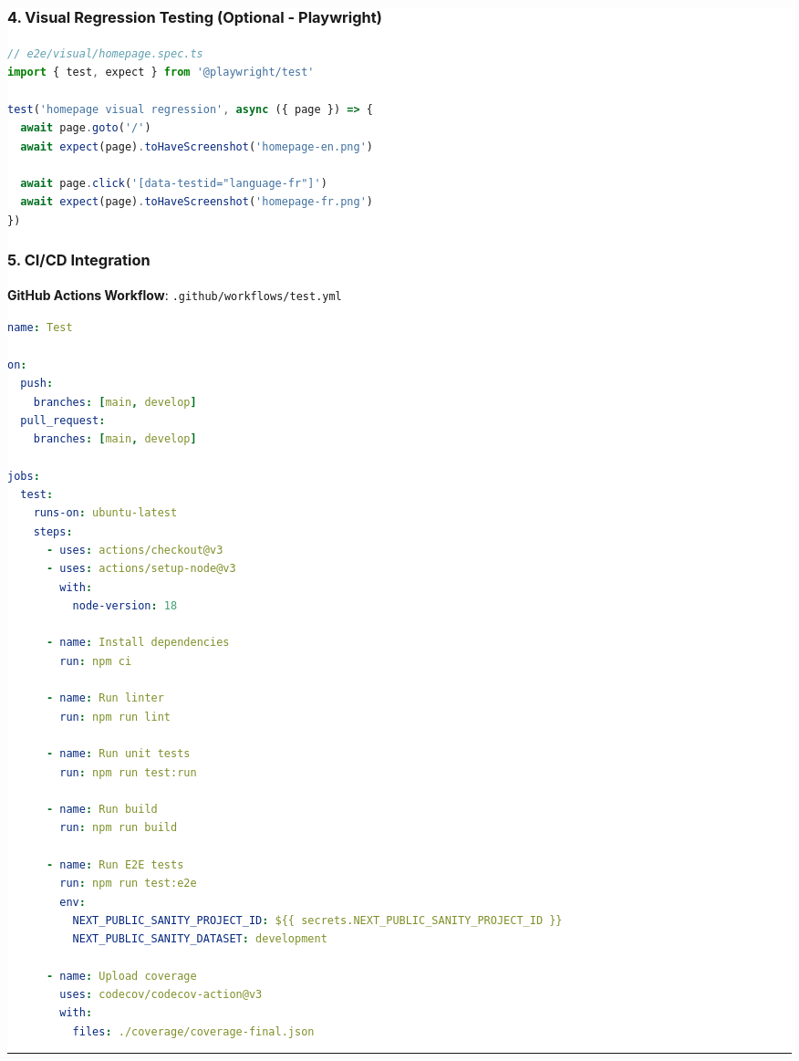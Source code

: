 ### 4. Visual Regression Testing (Optional - Playwright)

```typescript
// e2e/visual/homepage.spec.ts
import { test, expect } from '@playwright/test'

test('homepage visual regression', async ({ page }) => {
  await page.goto('/')
  await expect(page).toHaveScreenshot('homepage-en.png')

  await page.click('[data-testid="language-fr"]')
  await expect(page).toHaveScreenshot('homepage-fr.png')
})
```

### 5. CI/CD Integration

**GitHub Actions Workflow**: `.github/workflows/test.yml`

```yaml
name: Test

on:
  push:
    branches: [main, develop]
  pull_request:
    branches: [main, develop]

jobs:
  test:
    runs-on: ubuntu-latest
    steps:
      - uses: actions/checkout@v3
      - uses: actions/setup-node@v3
        with:
          node-version: 18

      - name: Install dependencies
        run: npm ci

      - name: Run linter
        run: npm run lint

      - name: Run unit tests
        run: npm run test:run

      - name: Run build
        run: npm run build

      - name: Run E2E tests
        run: npm run test:e2e
        env:
          NEXT_PUBLIC_SANITY_PROJECT_ID: ${{ secrets.NEXT_PUBLIC_SANITY_PROJECT_ID }}
          NEXT_PUBLIC_SANITY_DATASET: development

      - name: Upload coverage
        uses: codecov/codecov-action@v3
        with:
          files: ./coverage/coverage-final.json
```

---